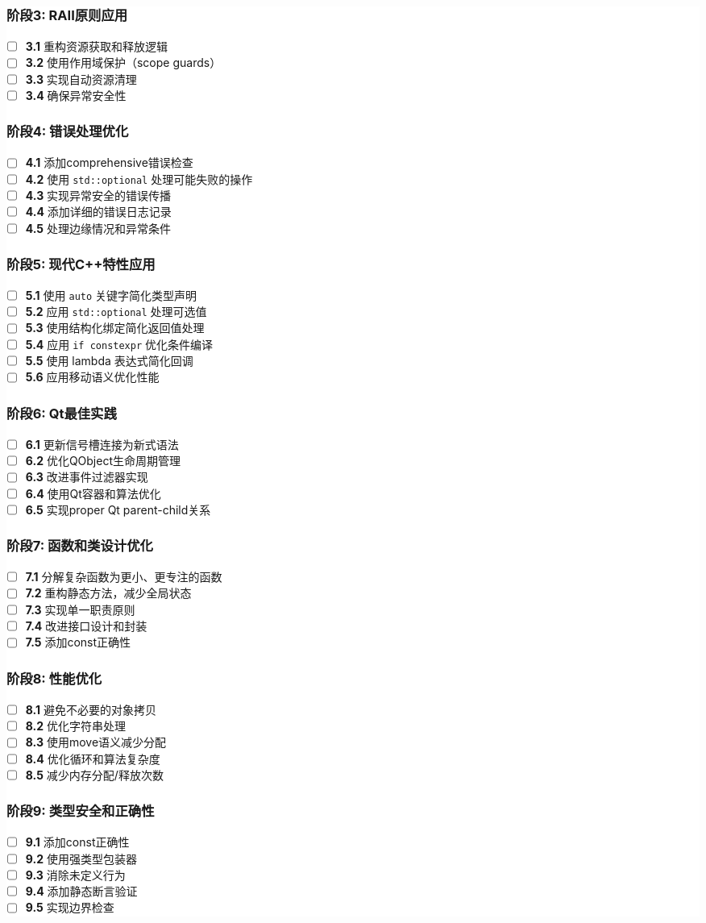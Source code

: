 ### 阶段3: RAII原则应用
- [ ] **3.1** 重构资源获取和释放逻辑
- [ ] **3.2** 使用作用域保护（scope guards）
- [ ] **3.3** 实现自动资源清理
- [ ] **3.4** 确保异常安全性

### 阶段4: 错误处理优化
- [ ] **4.1** 添加comprehensive错误检查
- [ ] **4.2** 使用 `std::optional` 处理可能失败的操作
- [ ] **4.3** 实现异常安全的错误传播
- [ ] **4.4** 添加详细的错误日志记录
- [ ] **4.5** 处理边缘情况和异常条件

### 阶段5: 现代C++特性应用
- [ ] **5.1** 使用 `auto` 关键字简化类型声明
- [ ] **5.2** 应用 `std::optional` 处理可选值
- [ ] **5.3** 使用结构化绑定简化返回值处理
- [ ] **5.4** 应用 `if constexpr` 优化条件编译
- [ ] **5.5** 使用 lambda 表达式简化回调
- [ ] **5.6** 应用移动语义优化性能

### 阶段6: Qt最佳实践
- [ ] **6.1** 更新信号槽连接为新式语法
- [ ] **6.2** 优化QObject生命周期管理
- [ ] **6.3** 改进事件过滤器实现
- [ ] **6.4** 使用Qt容器和算法优化
- [ ] **6.5** 实现proper Qt parent-child关系

### 阶段7: 函数和类设计优化
- [ ] **7.1** 分解复杂函数为更小、更专注的函数
- [ ] **7.2** 重构静态方法，减少全局状态
- [ ] **7.3** 实现单一职责原则
- [ ] **7.4** 改进接口设计和封装
- [ ] **7.5** 添加const正确性

### 阶段8: 性能优化
- [ ] **8.1** 避免不必要的对象拷贝
- [ ] **8.2** 优化字符串处理
- [ ] **8.3** 使用move语义减少分配
- [ ] **8.4** 优化循环和算法复杂度
- [ ] **8.5** 减少内存分配/释放次数

### 阶段9: 类型安全和正确性
- [ ] **9.1** 添加const正确性
- [ ] **9.2** 使用强类型包装器
- [ ] **9.3** 消除未定义行为
- [ ] **9.4** 添加静态断言验证
- [ ] **9.5** 实现边界检查
